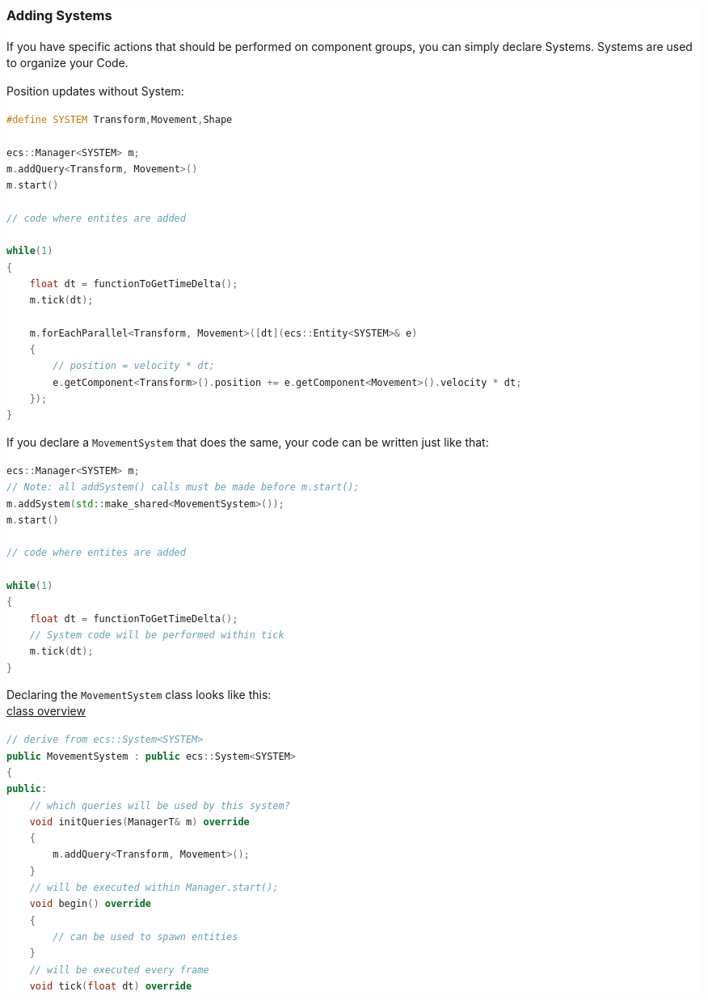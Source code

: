 ### Adding Systems

If you have specific actions that should be performed on component groups, you can simply declare Systems. Systems are used to organize your Code.

Position updates without System:

```c++
#define SYSTEM Transform,Movement,Shape

ecs::Manager<SYSTEM> m;
m.addQuery<Transform, Movement>()
m.start()

// code where entites are added

while(1)
{
	float dt = functionToGetTimeDelta();
	m.tick(dt);
	
	m.forEachParallel<Transform, Movement>([dt](ecs::Entity<SYSTEM>& e)
	{
		// position = velocity * dt;
		e.getComponent<Transform>().position += e.getComponent<Movement>().velocity * dt;
	});
}
```

If you declare a `MovementSystem` that does the same, your code can be written just like that:

```c++
ecs::Manager<SYSTEM> m;
// Note: all addSystem() calls must be made before m.start();
m.addSystem(std::make_shared<MovementSystem>());
m.start()

// code where entites are added

while(1)
{
	float dt = functionToGetTimeDelta();
	// System code will be performed within tick
	m.tick(dt);
}
```

Declaring the `MovementSystem` class looks like this:  
[class overview](#systemt)

```c++
// derive from ecs::System<SYSTEM>
public MovementSystem : public ecs::System<SYSTEM>
{
public:
	// which queries will be used by this system?
	void initQueries(ManagerT& m) override
	{
		m.addQuery<Transform, Movement>();
	}
	// will be executed within Manager.start();
	void begin() override
	{
		// can be used to spawn entities
	}
	// will be executed every frame
	void tick(float dt) override
```